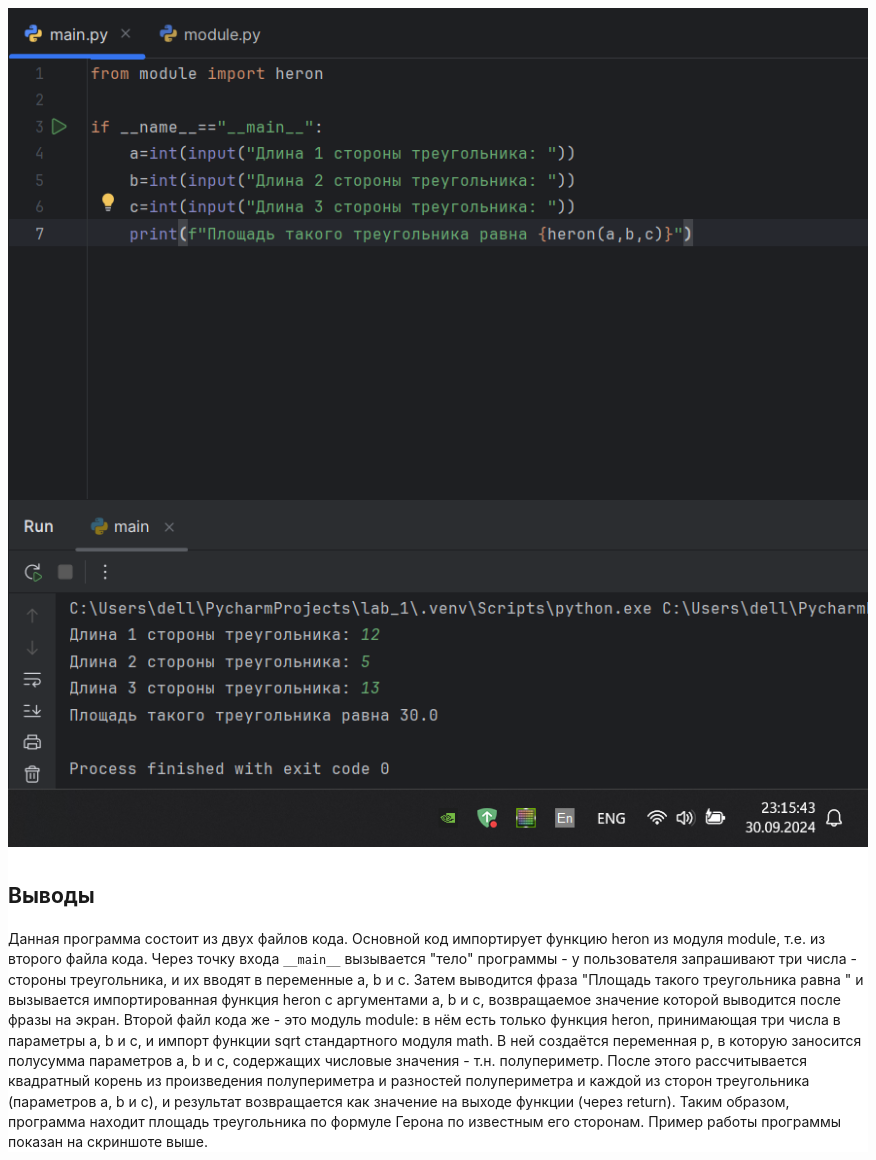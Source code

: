 ![скрин](https://github.com/a-arkham-3005/program_engineering/blob/Тема_4/screens/Sam5.png)

## Выводы

Данная программа состоит из двух файлов кода. Основной код импортирует функцию heron из модуля module, т.е. из второго файла кода. Через точку входа `__main__` вызывается "тело" программы - у пользователя запрашивают три числа - стороны треугольника, и их вводят в переменные a, b и c. Затем выводится фраза "Площадь такого треугольника равна " и вызывается импортированная функция heron с аргументами a, b и c, возвращаемое значение которой выводится после фразы на экран. Второй файл кода же - это модуль module: в нём есть только функция heron, принимающая три числа в параметры a, b и c, и импорт функции sqrt стандартного модуля math. В ней создаётся переменная p, в которую заносится полусумма параметров a, b и с, содержащих числовые значения - т.н. полупериметр. После этого рассчитывается квадратный корень из произведения полупериметра и разностей полупериметра и каждой из сторон треугольника (параметров a, b и c), и результат возвращается как значение на выходе функции (через return). Таким образом, программа находит площадь треугольника по формуле Герона по известным его сторонам. Пример работы программы показан на скриншоте выше.
